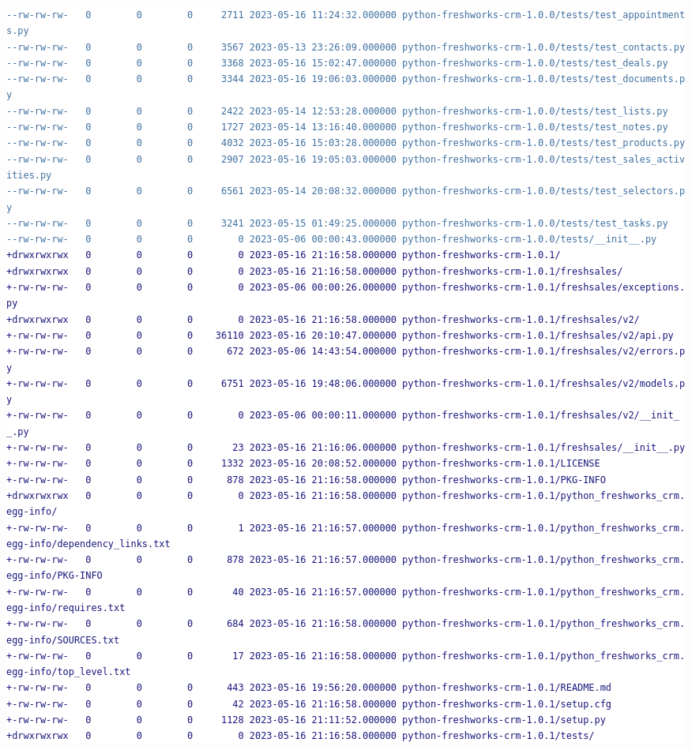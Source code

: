 ```diff
--rw-rw-rw-   0        0        0     2711 2023-05-16 11:24:32.000000 python-freshworks-crm-1.0.0/tests/test_appointments.py
--rw-rw-rw-   0        0        0     3567 2023-05-13 23:26:09.000000 python-freshworks-crm-1.0.0/tests/test_contacts.py
--rw-rw-rw-   0        0        0     3368 2023-05-16 15:02:47.000000 python-freshworks-crm-1.0.0/tests/test_deals.py
--rw-rw-rw-   0        0        0     3344 2023-05-16 19:06:03.000000 python-freshworks-crm-1.0.0/tests/test_documents.py
--rw-rw-rw-   0        0        0     2422 2023-05-14 12:53:28.000000 python-freshworks-crm-1.0.0/tests/test_lists.py
--rw-rw-rw-   0        0        0     1727 2023-05-14 13:16:40.000000 python-freshworks-crm-1.0.0/tests/test_notes.py
--rw-rw-rw-   0        0        0     4032 2023-05-16 15:03:28.000000 python-freshworks-crm-1.0.0/tests/test_products.py
--rw-rw-rw-   0        0        0     2907 2023-05-16 19:05:03.000000 python-freshworks-crm-1.0.0/tests/test_sales_activities.py
--rw-rw-rw-   0        0        0     6561 2023-05-14 20:08:32.000000 python-freshworks-crm-1.0.0/tests/test_selectors.py
--rw-rw-rw-   0        0        0     3241 2023-05-15 01:49:25.000000 python-freshworks-crm-1.0.0/tests/test_tasks.py
--rw-rw-rw-   0        0        0        0 2023-05-06 00:00:43.000000 python-freshworks-crm-1.0.0/tests/__init__.py
+drwxrwxrwx   0        0        0        0 2023-05-16 21:16:58.000000 python-freshworks-crm-1.0.1/
+drwxrwxrwx   0        0        0        0 2023-05-16 21:16:58.000000 python-freshworks-crm-1.0.1/freshsales/
+-rw-rw-rw-   0        0        0        0 2023-05-06 00:00:26.000000 python-freshworks-crm-1.0.1/freshsales/exceptions.py
+drwxrwxrwx   0        0        0        0 2023-05-16 21:16:58.000000 python-freshworks-crm-1.0.1/freshsales/v2/
+-rw-rw-rw-   0        0        0    36110 2023-05-16 20:10:47.000000 python-freshworks-crm-1.0.1/freshsales/v2/api.py
+-rw-rw-rw-   0        0        0      672 2023-05-06 14:43:54.000000 python-freshworks-crm-1.0.1/freshsales/v2/errors.py
+-rw-rw-rw-   0        0        0     6751 2023-05-16 19:48:06.000000 python-freshworks-crm-1.0.1/freshsales/v2/models.py
+-rw-rw-rw-   0        0        0        0 2023-05-06 00:00:11.000000 python-freshworks-crm-1.0.1/freshsales/v2/__init__.py
+-rw-rw-rw-   0        0        0       23 2023-05-16 21:16:06.000000 python-freshworks-crm-1.0.1/freshsales/__init__.py
+-rw-rw-rw-   0        0        0     1332 2023-05-16 20:08:52.000000 python-freshworks-crm-1.0.1/LICENSE
+-rw-rw-rw-   0        0        0      878 2023-05-16 21:16:58.000000 python-freshworks-crm-1.0.1/PKG-INFO
+drwxrwxrwx   0        0        0        0 2023-05-16 21:16:58.000000 python-freshworks-crm-1.0.1/python_freshworks_crm.egg-info/
+-rw-rw-rw-   0        0        0        1 2023-05-16 21:16:57.000000 python-freshworks-crm-1.0.1/python_freshworks_crm.egg-info/dependency_links.txt
+-rw-rw-rw-   0        0        0      878 2023-05-16 21:16:57.000000 python-freshworks-crm-1.0.1/python_freshworks_crm.egg-info/PKG-INFO
+-rw-rw-rw-   0        0        0       40 2023-05-16 21:16:57.000000 python-freshworks-crm-1.0.1/python_freshworks_crm.egg-info/requires.txt
+-rw-rw-rw-   0        0        0      684 2023-05-16 21:16:58.000000 python-freshworks-crm-1.0.1/python_freshworks_crm.egg-info/SOURCES.txt
+-rw-rw-rw-   0        0        0       17 2023-05-16 21:16:58.000000 python-freshworks-crm-1.0.1/python_freshworks_crm.egg-info/top_level.txt
+-rw-rw-rw-   0        0        0      443 2023-05-16 19:56:20.000000 python-freshworks-crm-1.0.1/README.md
+-rw-rw-rw-   0        0        0       42 2023-05-16 21:16:58.000000 python-freshworks-crm-1.0.1/setup.cfg
+-rw-rw-rw-   0        0        0     1128 2023-05-16 21:11:52.000000 python-freshworks-crm-1.0.1/setup.py
+drwxrwxrwx   0        0        0        0 2023-05-16 21:16:58.000000 python-freshworks-crm-1.0.1/tests/
```